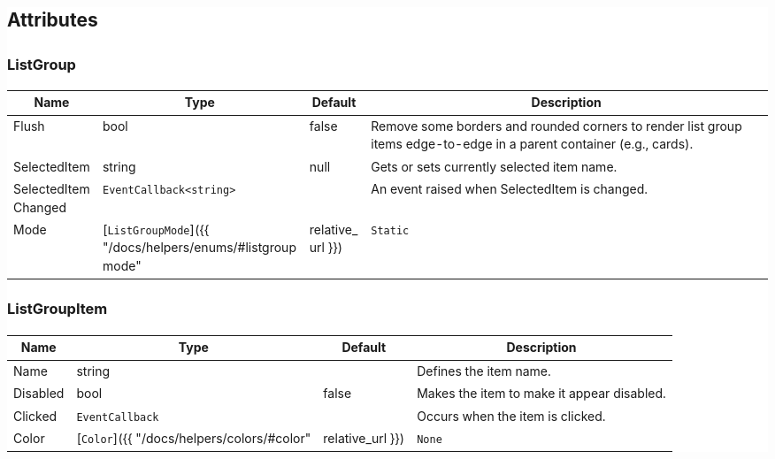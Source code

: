 ```html
```

<iframe src="/examples/listgroup/custom-content/" frameborder="0" scrolling="no" style="width:100%;height:340px;"></iframe>

## Attributes

### ListGroup

| Name                  | Type                                                                              | Default       | Description                                                                                                                    |
|-----------------------|-----------------------------------------------------------------------------------|---------------|--------------------------------------------------------------------------------------------------------------------------------|
| Flush                 | bool                                                                              | false         | Remove some borders and rounded corners to render list group items edge-to-edge in a parent container (e.g., cards).           |
| SelectedItem          | string                                                                            | null          | Gets or sets currently selected item name.                                                                                     |
| SelectedItemChanged   | `EventCallback<string>`                                                           |               | An event raised when SelectedItem is changed.                                                                                  |
| Mode                  | [`ListGroupMode`]({{ "/docs/helpers/enums/#listgroupmode" | relative_url }})      | `Static`      | Defines the list-group behavior mode.                                                                                          |

### ListGroupItem

| Name                  | Type                                                                              | Default       | Description                                                                                                                    |
|-----------------------|-----------------------------------------------------------------------------------|---------------|--------------------------------------------------------------------------------------------------------------------------------|
| Name                  | string                                                                            |               | Defines the item name.                                                                                                         |
| Disabled              | bool                                                                              | false         | Makes the item to make it appear disabled.                                                                                     |
| Clicked               | `EventCallback`                                                                   |               | Occurs when the item is clicked.                                                                                               |
| Color                 | [`Color`]({{ "/docs/helpers/colors/#color" | relative_url }})                     | `None`        | Gets or sets the list-group-item color.                                                                                        |